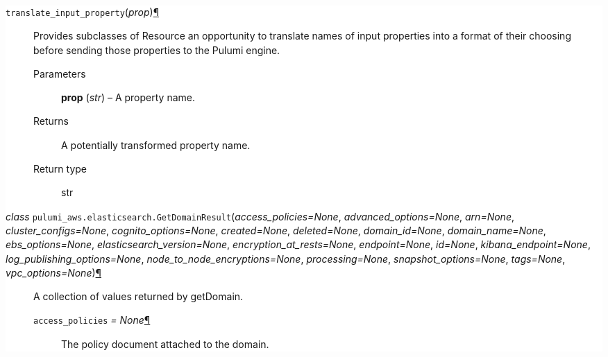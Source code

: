 <dl class="py method">
<dt id="pulumi_aws.elasticsearch.DomainPolicy.translate_input_property">
<code class="sig-name descname">translate_input_property</code><span class="sig-paren">(</span><em class="sig-param"><span class="n">prop</span></em><span class="sig-paren">)</span><a class="headerlink" href="#pulumi_aws.elasticsearch.DomainPolicy.translate_input_property" title="Permalink to this definition">¶</a></dt>
<dd><p>Provides subclasses of Resource an opportunity to translate names of input properties into
a format of their choosing before sending those properties to the Pulumi engine.</p>
<dl class="field-list simple">
<dt class="field-odd">Parameters</dt>
<dd class="field-odd"><p><strong>prop</strong> (<em>str</em>) – A property name.</p>
</dd>
<dt class="field-even">Returns</dt>
<dd class="field-even"><p>A potentially transformed property name.</p>
</dd>
<dt class="field-odd">Return type</dt>
<dd class="field-odd"><p>str</p>
</dd>
</dl>
</dd></dl>

</dd></dl>

<dl class="py class">
<dt id="pulumi_aws.elasticsearch.GetDomainResult">
<em class="property">class </em><code class="sig-prename descclassname">pulumi_aws.elasticsearch.</code><code class="sig-name descname">GetDomainResult</code><span class="sig-paren">(</span><em class="sig-param"><span class="n">access_policies</span><span class="o">=</span><span class="default_value">None</span></em>, <em class="sig-param"><span class="n">advanced_options</span><span class="o">=</span><span class="default_value">None</span></em>, <em class="sig-param"><span class="n">arn</span><span class="o">=</span><span class="default_value">None</span></em>, <em class="sig-param"><span class="n">cluster_configs</span><span class="o">=</span><span class="default_value">None</span></em>, <em class="sig-param"><span class="n">cognito_options</span><span class="o">=</span><span class="default_value">None</span></em>, <em class="sig-param"><span class="n">created</span><span class="o">=</span><span class="default_value">None</span></em>, <em class="sig-param"><span class="n">deleted</span><span class="o">=</span><span class="default_value">None</span></em>, <em class="sig-param"><span class="n">domain_id</span><span class="o">=</span><span class="default_value">None</span></em>, <em class="sig-param"><span class="n">domain_name</span><span class="o">=</span><span class="default_value">None</span></em>, <em class="sig-param"><span class="n">ebs_options</span><span class="o">=</span><span class="default_value">None</span></em>, <em class="sig-param"><span class="n">elasticsearch_version</span><span class="o">=</span><span class="default_value">None</span></em>, <em class="sig-param"><span class="n">encryption_at_rests</span><span class="o">=</span><span class="default_value">None</span></em>, <em class="sig-param"><span class="n">endpoint</span><span class="o">=</span><span class="default_value">None</span></em>, <em class="sig-param"><span class="n">id</span><span class="o">=</span><span class="default_value">None</span></em>, <em class="sig-param"><span class="n">kibana_endpoint</span><span class="o">=</span><span class="default_value">None</span></em>, <em class="sig-param"><span class="n">log_publishing_options</span><span class="o">=</span><span class="default_value">None</span></em>, <em class="sig-param"><span class="n">node_to_node_encryptions</span><span class="o">=</span><span class="default_value">None</span></em>, <em class="sig-param"><span class="n">processing</span><span class="o">=</span><span class="default_value">None</span></em>, <em class="sig-param"><span class="n">snapshot_options</span><span class="o">=</span><span class="default_value">None</span></em>, <em class="sig-param"><span class="n">tags</span><span class="o">=</span><span class="default_value">None</span></em>, <em class="sig-param"><span class="n">vpc_options</span><span class="o">=</span><span class="default_value">None</span></em><span class="sig-paren">)</span><a class="headerlink" href="#pulumi_aws.elasticsearch.GetDomainResult" title="Permalink to this definition">¶</a></dt>
<dd><p>A collection of values returned by getDomain.</p>
<dl class="py attribute">
<dt id="pulumi_aws.elasticsearch.GetDomainResult.access_policies">
<code class="sig-name descname">access_policies</code><em class="property"> = None</em><a class="headerlink" href="#pulumi_aws.elasticsearch.GetDomainResult.access_policies" title="Permalink to this definition">¶</a></dt>
<dd><p>The policy document attached to the domain.</p>
</dd></dl>
